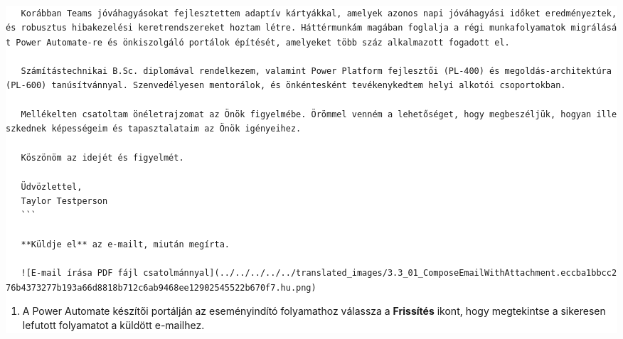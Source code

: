        Korábban Teams jóváhagyásokat fejlesztettem adaptív kártyákkal, amelyek azonos napi jóváhagyási időket eredményeztek, és robusztus hibakezelési keretrendszereket hoztam létre. Háttérmunkám magában foglalja a régi munkafolyamatok migrálását Power Automate-re és önkiszolgáló portálok építését, amelyeket több száz alkalmazott fogadott el.

       Számítástechnikai B.Sc. diplomával rendelkezem, valamint Power Platform fejlesztői (PL-400) és megoldás-architektúra (PL-600) tanúsítvánnyal. Szenvedélyesen mentorálok, és önkéntesként tevékenykedtem helyi alkotói csoportokban.

       Mellékelten csatoltam önéletrajzomat az Önök figyelmébe. Örömmel venném a lehetőséget, hogy megbeszéljük, hogyan illeszkednek képességeim és tapasztalataim az Önök igényeihez.

       Köszönöm az idejét és figyelmét.

       Üdvözlettel,
       Taylor Testperson
       ```

       **Küldje el** az e-mailt, miután megírta.

       ![E-mail írása PDF fájl csatolmánnyal](../../../../../translated_images/3.3_01_ComposeEmailWithAttachment.eccba1bbcc276b4373277b193a66d8818b712c6ab9468ee12902545522b670f7.hu.png)

1. A Power Automate készítői portálján az eseményindító folyamathoz válassza a **Frissítés** ikont, hogy megtekintse a sikeresen lefutott folyamatot a küldött e-mailhez.
